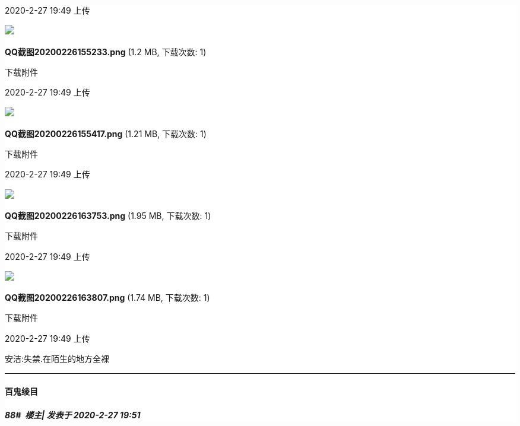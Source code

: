 2020-2-27 19:49 上传





<img src="https://img.saraba1st.com/forum/202002/27/194919s44b58x55jkf3hn5.png" referrerpolicy="no-referrer">


<strong>QQ截图20200226155233.png</strong> (1.2 MB, 下载次数: 1)

下载附件

2020-2-27 19:49 上传





<img src="https://img.saraba1st.com/forum/202002/27/194922z8v3s33vwjeyfyv5.png" referrerpolicy="no-referrer">


<strong>QQ截图20200226155417.png</strong> (1.21 MB, 下载次数: 1)

下载附件

2020-2-27 19:49 上传





<img src="https://img.saraba1st.com/forum/202002/27/194926m4wjggnbbmm5p2pp.png" referrerpolicy="no-referrer">


<strong>QQ截图20200226163753.png</strong> (1.95 MB, 下载次数: 1)

下载附件

2020-2-27 19:49 上传





<img src="https://img.saraba1st.com/forum/202002/27/194929epe4424i07h7hzd3.png" referrerpolicy="no-referrer">


<strong>QQ截图20200226163807.png</strong> (1.74 MB, 下载次数: 1)

下载附件

2020-2-27 19:49 上传






安洁:失禁.在陌生的地方全裸







-----

####  百鬼绫目  
##### 88#         楼主| 发表于 2020-2-27 19:51
